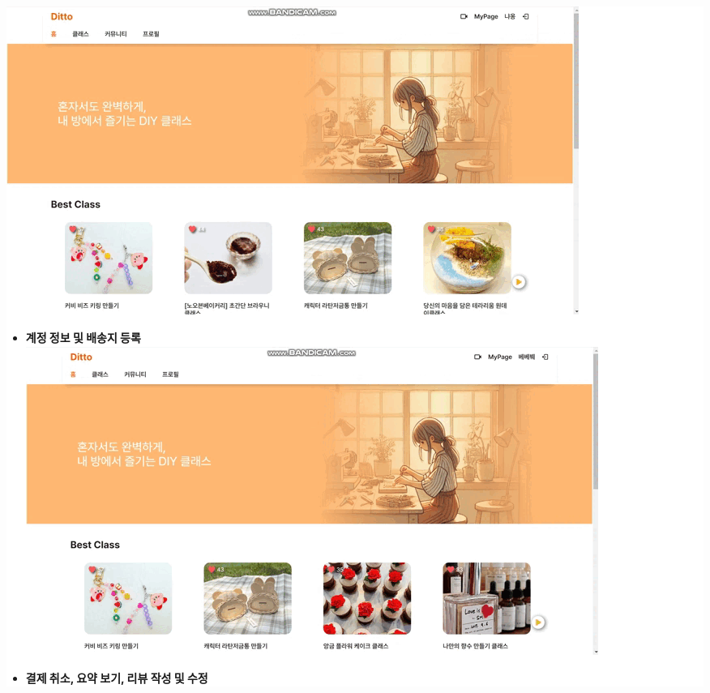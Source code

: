   ![프로필 사진, 닉네임 변경](./assets/gif/마이페이지-공통-계정정보-프로필사진,닉네임변경.gif)

- **계정 정보 및 배송지 등록**  
  ![계정 정보, 배송지 등록](./assets/gif/마이페이지-일반-계정정보-배송지등록.gif)

- **결제 취소, 요약 보기, 리뷰 작성 및 수정**  